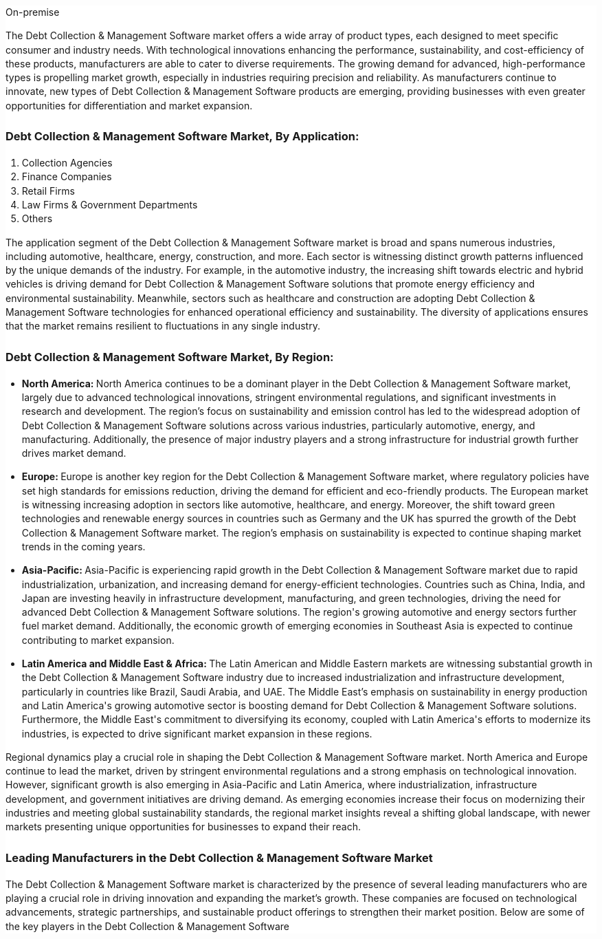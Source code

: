 On-premise</li></ol><p>The Debt Collection & Management Software market offers a wide array of product types, each designed to meet specific consumer and industry needs. With technological innovations enhancing the performance, sustainability, and cost-efficiency of these products, manufacturers are able to cater to diverse requirements. The growing demand for advanced, high-performance types is propelling market growth, especially in industries requiring precision and reliability. As manufacturers continue to innovate, new types of Debt Collection & Management Software products are emerging, providing businesses with even greater opportunities for differentiation and market expansion.</p><h3>Debt Collection & Management Software Market,&nbsp;By Application:</h3><ol><li>Collection Agencies<li> Finance Companies<li> Retail Firms<li> Law Firms & Government Departments<li> Others</li></ol><p>The application segment of the Debt Collection & Management Software market is broad and spans numerous industries, including automotive, healthcare, energy, construction, and more. Each sector is witnessing distinct growth patterns influenced by the unique demands of the industry. For example, in the automotive industry, the increasing shift towards electric and hybrid vehicles is driving demand for Debt Collection & Management Software solutions that promote energy efficiency and environmental sustainability. Meanwhile, sectors such as healthcare and construction are adopting Debt Collection & Management Software technologies for enhanced operational efficiency and sustainability. The diversity of applications ensures that the market remains resilient to fluctuations in any single industry.</p><h3>Debt Collection & Management Software Market, By Region:</h3><ul><li><p><strong>North America:&nbsp;</strong>North America continues to be a dominant player in the Debt Collection & Management Software market, largely due to advanced technological innovations, stringent environmental regulations, and significant investments in research and development. The region&rsquo;s focus on sustainability and emission control has led to the widespread adoption of Debt Collection & Management Software solutions across various industries, particularly automotive, energy, and manufacturing. Additionally, the presence of major industry players and a strong infrastructure for industrial growth further drives market demand.</p></li><li><p><strong><strong>Europe:&nbsp;</strong></strong>Europe is another key region for the Debt Collection & Management Software market, where regulatory policies have set high standards for emissions reduction, driving the demand for efficient and eco-friendly products. The European market is witnessing increasing adoption in sectors like automotive, healthcare, and energy. Moreover, the shift toward green technologies and renewable energy sources in countries such as Germany and the UK has spurred the growth of the Debt Collection & Management Software market. The region&rsquo;s emphasis on sustainability is expected to continue shaping market trends in the coming years.</p></li><li><p><strong><strong>Asia-Pacific:&nbsp;</strong></strong>Asia-Pacific is experiencing rapid growth in the Debt Collection & Management Software market due to rapid industrialization, urbanization, and increasing demand for energy-efficient technologies. Countries such as China, India, and Japan are investing heavily in infrastructure development, manufacturing, and green technologies, driving the need for advanced Debt Collection & Management Software solutions. The region's growing automotive and energy sectors further fuel market demand. Additionally, the economic growth of emerging economies in Southeast Asia is expected to continue contributing to market expansion.</p></li><li><p><strong><strong>Latin America and Middle East &amp; Africa:&nbsp;</strong></strong>The Latin American and Middle Eastern markets are witnessing substantial growth in the Debt Collection & Management Software industry due to increased industrialization and infrastructure development, particularly in countries like Brazil, Saudi Arabia, and UAE. The Middle East&rsquo;s emphasis on sustainability in energy production and Latin America's growing automotive sector is boosting demand for Debt Collection & Management Software solutions. Furthermore, the Middle East's commitment to diversifying its economy, coupled with Latin America's efforts to modernize its industries, is expected to drive significant market expansion in these regions.</p></li></ul><p>Regional dynamics play a crucial role in shaping the Debt Collection & Management Software market. North America and Europe continue to lead the market, driven by stringent environmental regulations and a strong emphasis on technological innovation. However, significant growth is also emerging in Asia-Pacific and Latin America, where industrialization, infrastructure development, and government initiatives are driving demand. As emerging economies increase their focus on modernizing their industries and meeting global sustainability standards, the regional market insights reveal a shifting global landscape, with newer markets presenting unique opportunities for businesses to expand their reach.</p><h3><strong>Leading Manufacturers in the Debt Collection & Management Software Market</strong></h3><p>The Debt Collection & Management Software market is characterized by the presence of several leading manufacturers who are playing a crucial role in driving innovation and expanding the market&rsquo;s growth. These companies are focused on technological advancements, strategic partnerships, and sustainable product offerings to strengthen their market position. Below are some of the key players in the Debt Collection & Management Software